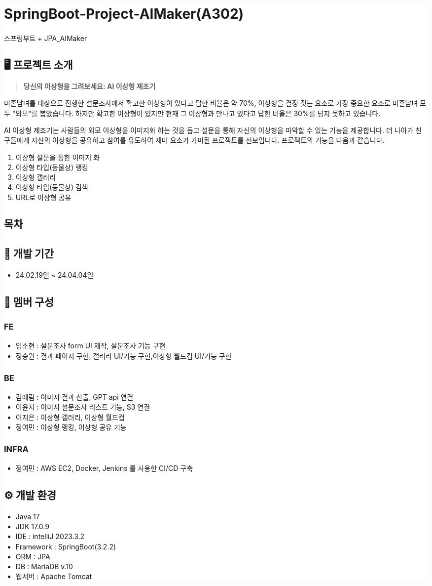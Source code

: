 # SpringBoot-Project-AIMaker(A302)
스프링부트 + JPA_AIMaker

## 🖥 프로젝트 소개
> **당신의 이상형을 그려보세요: AI 이상형 제조기**

미혼남녀를 대상으로 진행한 설문조사에서 확고한 이상형이 있다고 답한 비율은 약 70%, 이상형을 결정 짓는 요소로 가장 중요한 요소로 미혼남녀 모두 "외모"를 뽑았습니다. 하지만 확고한 이상형이 있지만 현재 그 이상형과 만나고 있다고 답한 비율은 30%를 넘지 못하고 있습니다.

AI 이상형 제조기는 사람들의 외모 이상형을 이미지화 하는 것을 돕고 설문을 통해 자신의 이상형을 파악할 수 있는 기능을 제공합니다. 더 나아가 친구들에게 자신의 이상형을 공유하고 참여를 유도하여 재미 요소가 가미된 프로젝트를 선보입니다. 프로젝트의 기능을 다음과 같습니다.

1. 이상형 설문을 통한 이미지 화
2. 이상형 타입(동물상) 랭킹
3. 이상형 갤러리
4. 이상형 타입(동물상) 검색
5. URL로 이상형 공유


## 목차

## 📆 개발 기간
* 24.02.19일 ~ 24.04.04일

## 🙎 멤버 구성
### FE
* 임소현 : 설문조사 form UI 제작, 설문조사 기능 구현
* 정승원 : 결과  페이지 구현, 갤러리 UI/기능 구현,이상형 월드컵 UI/기능 구현

### BE
* 김예림 : 이미지 결과 산출, GPT api 연결
* 이윤지 : 이미지 설문조사 리스트 기능, S3 연결
* 이지은 : 이상형 갤러리, 이상형 월드컵
* 정여민 : 이상형 랭킹, 이상형 공유 기능

### INFRA
* 정여민 : AWS EC2, Docker, Jenkins 를 사용한 CI/CD 구축


## ⚙ 개발 환경
* Java 17
* JDK 17.0.9
* IDE : intelliJ 2023.3.2
* Framework : SpringBoot(3.2.2)
* ORM : JPA
* DB : MariaDB v.10
* 웹서버 : Apache Tomcat
